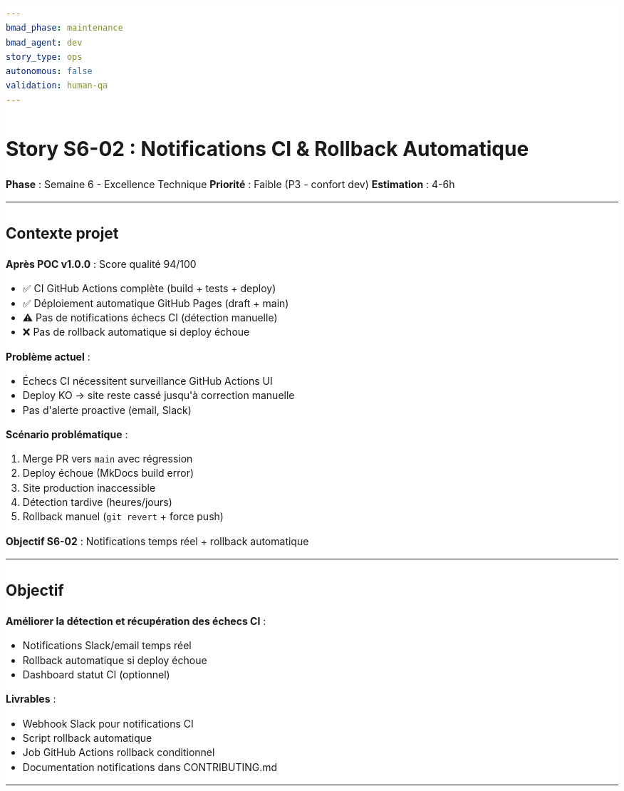 ```yaml
---
bmad_phase: maintenance
bmad_agent: dev
story_type: ops
autonomous: false
validation: human-qa
---
```


# Story S6-02 : Notifications CI & Rollback Automatique

**Phase** : Semaine 6 - Excellence Technique
**Priorité** : Faible (P3 - confort dev)
**Estimation** : 4-6h

---

## Contexte projet

**Après POC v1.0.0** : Score qualité 94/100
- ✅ CI GitHub Actions complète (build + tests + deploy)
- ✅ Déploiement automatique GitHub Pages (draft + main)
- ⚠️ Pas de notifications échecs CI (détection manuelle)
- ❌ Pas de rollback automatique si deploy échoue

**Problème actuel** :
- Échecs CI nécessitent surveillance GitHub Actions UI
- Deploy KO → site reste cassé jusqu'à correction manuelle
- Pas d'alerte proactive (email, Slack)

**Scénario problématique** :
1. Merge PR vers `main` avec régression
2. Deploy échoue (MkDocs build error)
3. Site production inaccessible
4. Détection tardive (heures/jours)
5. Rollback manuel (`git revert` + force push)

**Objectif S6-02** : Notifications temps réel + rollback automatique

---

## Objectif

**Améliorer la détection et récupération des échecs CI** :
- Notifications Slack/email temps réel
- Rollback automatique si deploy échoue
- Dashboard statut CI (optionnel)

**Livrables** :
- Webhook Slack pour notifications CI
- Script rollback automatique
- Job GitHub Actions rollback conditionnel
- Documentation notifications dans CONTRIBUTING.md

---